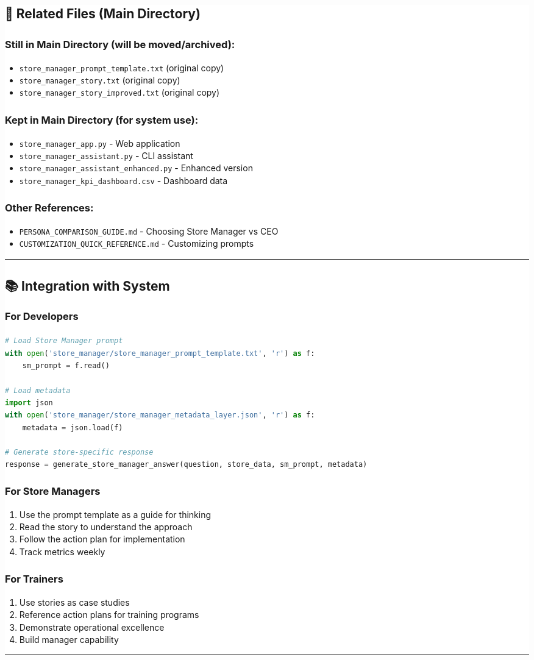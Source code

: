 ## 🔗 Related Files (Main Directory)

### Still in Main Directory (will be moved/archived):
- `store_manager_prompt_template.txt` (original copy)
- `store_manager_story.txt` (original copy)
- `store_manager_story_improved.txt` (original copy)

### Kept in Main Directory (for system use):
- `store_manager_app.py` - Web application
- `store_manager_assistant.py` - CLI assistant
- `store_manager_assistant_enhanced.py` - Enhanced version
- `store_manager_kpi_dashboard.csv` - Dashboard data

### Other References:
- `PERSONA_COMPARISON_GUIDE.md` - Choosing Store Manager vs CEO
- `CUSTOMIZATION_QUICK_REFERENCE.md` - Customizing prompts

---

## 📚 Integration with System

### For Developers
```python
# Load Store Manager prompt
with open('store_manager/store_manager_prompt_template.txt', 'r') as f:
    sm_prompt = f.read()

# Load metadata
import json
with open('store_manager/store_manager_metadata_layer.json', 'r') as f:
    metadata = json.load(f)

# Generate store-specific response
response = generate_store_manager_answer(question, store_data, sm_prompt, metadata)
```

### For Store Managers
1. Use the prompt template as a guide for thinking
2. Read the story to understand the approach
3. Follow the action plan for implementation
4. Track metrics weekly

### For Trainers
1. Use stories as case studies
2. Reference action plans for training programs
3. Demonstrate operational excellence
4. Build manager capability

---
